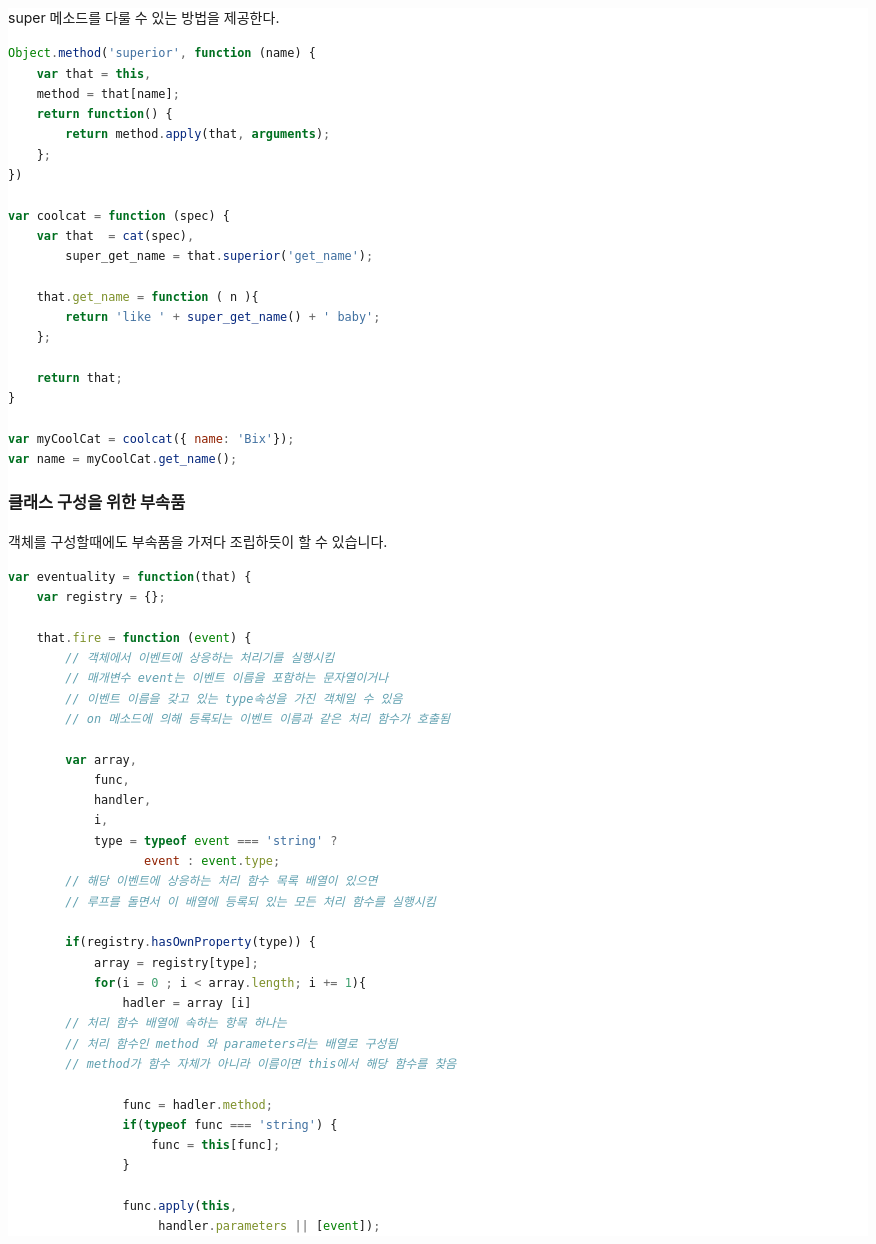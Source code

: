 super 메소드를 다룰 수 있는 방법을 제공한다. 

```javascript
Object.method('superior', function (name) { 
    var that = this, 
    method = that[name]; 
    return function() { 
        return method.apply(that, arguments); 
    }; 
})

var coolcat = function (spec) { 
    var that  = cat(spec), 
        super_get_name = that.superior('get_name'); 
    
    that.get_name = function ( n ){
        return 'like ' + super_get_name() + ' baby'; 
    }; 

    return that; 
}

var myCoolCat = coolcat({ name: 'Bix'}); 
var name = myCoolCat.get_name(); 

```

### 클래스 구성을 위한 부속품 

객체를 구성할때에도 부속품을 가져다 조립하듯이 할 수 있습니다. 

```javascript 
var eventuality = function(that) { 
    var registry = {}; 

    that.fire = function (event) {
        // 객체에서 이벤트에 상응하는 처리기를 실행시킴
        // 매개변수 event는 이벤트 이름을 포함하는 문자열이거나 
        // 이벤트 이름을 갖고 있는 type속성을 가진 객체일 수 있음 
        // on 메소드에 의해 등록되는 이벤트 이름과 같은 처리 함수가 호출됨 

        var array, 
            func, 
            handler, 
            i, 
            type = typeof event === 'string' ? 
                   event : event.type; 
        // 해당 이벤트에 상응하는 처리 함수 목록 배열이 있으면 
        // 루프를 돌면서 이 배열에 등록되 있는 모든 처리 함수를 실행시킴

        if(registry.hasOwnProperty(type)) { 
            array = registry[type]; 
            for(i = 0 ; i < array.length; i += 1){
                hadler = array [i]
        // 처리 함수 배열에 속하는 항목 하나는
        // 처리 함수인 method 와 parameters라는 배열로 구성됨 
        // method가 함수 자체가 아니라 이름이면 this에서 해당 함수를 찾음 
         
                func = hadler.method; 
                if(typeof func === 'string') { 
                    func = this[func]; 
                }

                func.apply(this, 
                     handler.parameters || [event]);
```